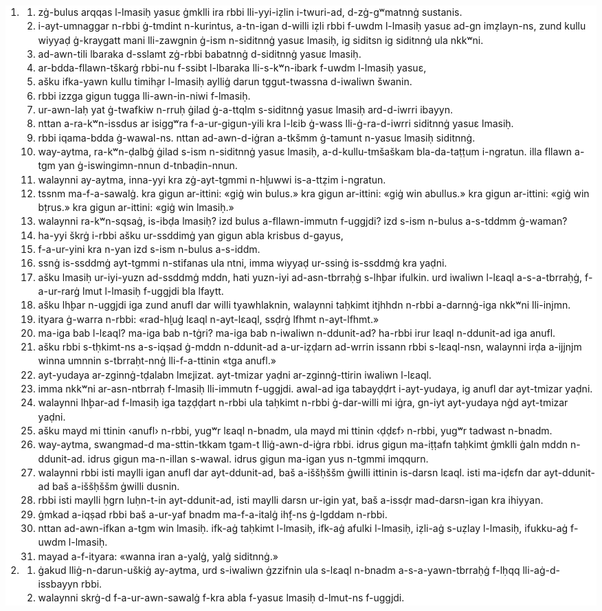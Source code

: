 <ol>
  <li>
    <ol>
      <li>zġ-bulus arqqas l-lmasiḥ yasuɛ ġmklli ira rbbi lli-yyi-iẓlin i-twuri-ad, d-zġ-gʷmatnnġ sustanis.</li>
      <li>i-ayt-umnaggar n-rbbi ġ-tmdint n-kurintus, a-tn-igan d-willi iẓli rbbi f-uwdm l-lmasiḥ yasuɛ ad-gn imẓlayn-ns, zund kullu wiyyaḍ ġ-kraygatt mani lli-zawgnin ġ-ism n-siditnnġ yasuɛ lmasiḥ, ig siditsn ig siditnnġ ula nkkʷni.</li>
      <li>ad-awn-tili lbaraka d-sslamt zġ-rbbi babatnnġ d-siditnnġ yasuɛ lmasiḥ.</li>
      <li>ar-bdda-fllawn-tškarġ rbbi-nu f-ssibt l-lbaraka lli-s-kʷn-ibark f-uwdm l-lmasiḥ yasuɛ,</li>
      <li>ašku ifka-yawn kullu timih̬ar l-lmasiḥ aylliġ darun tggut-twassna d-iwaliwn šwanin.</li>
      <li>rbbi izzga gigun tugga lli-awn-in-niwi f-lmasiḥ.</li>
      <li>ur-awn-laḥ yat ġ-twafkiw n-rruḥ ġilad ġ-a-ttqlm s-siditnnġ yasuɛ lmasiḥ ard-d-iwrri ibayyn.</li>
      <li>nttan a-ra-kʷn-issdus ar isiggʷra f-a-ur-gigun-yili kra l-lɛib ġ-wass lli-ġ-ra-d-iwrri siditnnġ yasuɛ lmasiḥ.</li>
      <li>rbbi iqama-bdda ġ-wawal-ns. nttan ad-awn-d-iġran a-tkšmm ġ-tamunt n-yasuɛ lmasiḥ siditnnġ.</li>
      <li>way-aytma, ra-kʷn-ḍalbġ ġilad s-ism n-siditnnġ yasuɛ lmasiḥ, a-d-kullu-tmšaškam bla-da-taṭṭum i-ngratun. illa fllawn a-tgm yan ġ-iswingimn-nnun d-tnbaḍin-nnun.</li>
      <li>walaynni ay-aytma, inna-yyi kra zġ-ayt-tgmmi n-h̬luwwi is-a-ttẓim i-ngratun.</li>
      <li>tssnm ma-f-a-sawalġ. kra gigun ar-ittini: «giġ win bulus.» kra gigun ar-ittini: «giġ win abullus.» kra gigun ar-ittini: «giġ win bṭrus.» kra gigun ar-ittini: «giġ win lmasiḥ.»</li>
      <li>walaynni ra-kʷn-sqsaġ, is-ibḍa lmasiḥ? izd bulus a-fllawn-immutn f-uggjdi? izd s-ism n-bulus a-s-tddmm ġ-waman?</li>
      <li>ha-yyi škrġ i-rbbi ašku ur-ssddimġ yan gigun abla krisbus d-gayus,</li>
      <li>f-a-ur-yini kra n-yan izd s-ism n-bulus a-s-iddm.</li>
      <li>ssnġ is-ssddmġ ayt-tgmmi n-stifanas ula ntni, imma wiyyaḍ ur-ssinġ is-ssddmġ kra yaḍni.</li>
      <li>ašku lmasiḥ ur-iyi-yuzn ad-ssddmġ mddn, hati yuzn-iyi ad-asn-tbrraḥġ s-lh̬bar ifulkin. urd iwaliwn l-lɛaql a-s-a-tbrraḥġ, f-a-ur-rarġ lmut l-lmasiḥ f-uggjdi bla lfaytt.</li>
      <li>ašku lh̬bar n-uggjdi iga zund anufl dar willi tyawhlaknin, walaynni taḥkimt itjhhdn n-rbbi a-darnnġ-iga nkkʷni lli-injmn.</li>
      <li>ityara ġ-warra n-rbbi: «rad-h̬luġ lɛaql n-ayt-lɛaql, ssḍrġ lfhmt n-ayt-lfhmt.»</li>
      <li>ma-iga bab l-lɛaql? ma-iga bab n-tġri? ma-iga bab n-iwaliwn n-ddunit-ad? ha-rbbi irur lɛaql n-ddunit-ad iga anufl.</li>
      <li>ašku rbbi s-tḥkimt-ns a-s-iqṣad ġ-mddn n-ddunit-ad a-ur-iẓḍarn ad-wrrin issann rbbi s-lɛaql-nsn, walaynni irḍa a-ijjnjm winna umnnin s-tbrraḥt-nnġ lli-f-a-ttinin «tga anufl.»</li>
      <li>ayt-yudaya ar-zginnġ-tḍalabn lmɛjizat. ayt-tmizar yaḍni ar-zginnġ-ttirin iwaliwn l-lɛaql.</li>
      <li>imma nkkʷni ar-asn-ntbrraḥ f-lmasiḥ lli-immutn f-uggjdi. awal-ad iga tabayḍḍrt i-ayt-yudaya, ig anufl dar ayt-tmizar yaḍni.</li>
      <li>walaynni lh̬bar-ad f-lmasiḥ iga taẓḍḍart n-rbbi ula taḥkimt n-rbbi ġ-dar-willi mi iġra, gn-iyt ayt-yudaya nġd ayt-tmizar yaḍni.</li>
      <li>ašku mayd mi ttinin ‹anufl› n-rbbi, yugʷr lɛaql n-bnadm, ula mayd mi ttinin ‹ḍḍɛf› n-rbbi, yugʷr tadwast n-bnadm.</li>
      <li>way-aytma, swangmad-d ma-sttin-tkkam tgam-t lliġ-awn-d-iġra rbbi. idrus gigun ma-iṭṭafn taḥkimt ġmklli ġaln mddn n-ddunit-ad. idrus gigun ma-n-illan s-wawal. idrus gigun ma-igan yus n-tgmmi imqqurn.</li>
      <li>walaynni rbbi isti maylli igan anufl dar ayt-ddunit-ad, baš a-iššḥššm ġwilli ittinin is-darsn lɛaql. isti ma-iḍɛfn dar ayt-ddunit-ad baš a-iššḥššm ġwilli dusnin.</li>
      <li>rbbi isti maylli ḥgrn luḥn-t-in ayt-ddunit-ad, isti maylli darsn ur-igin yat, baš a-issḍr mad-darsn-igan kra ihiyyan.</li>
      <li>ġmkad a-iqṣad rbbi baš a-ur-yaf bnadm ma-f-a-italġ ih̬f-ns ġ-lgddam n-rbbi.</li>
      <li>nttan ad-awn-ifkan a-tgm win lmasiḥ. ifk-aġ taḥkimt l-lmasiḥ, ifk-aġ afulki l-lmasiḥ, iẓli-aġ s-uẓlay l-lmasiḥ, ifukku-aġ f-uwdm l-lmasiḥ.</li>
      <li>mayad a-f-ityara: «wanna iran a-yalġ, yalġ siditnnġ.»</li>
    </ol>
  </li>
  <li>
    <ol>
      <li>ġakud lliġ-n-darun-uškiġ ay-aytma, urd s-iwaliwn ġzzifnin ula s-lɛaql n-bnadm a-s-a-yawn-tbrraḥġ f-lḥqq lli-aġ-d-issbayyn rbbi.</li>
      <li>walaynni skrġ-d f-a-ur-awn-sawalġ f-kra abla f-yasuɛ lmasiḥ d-lmut-ns f-uggjdi.</li>